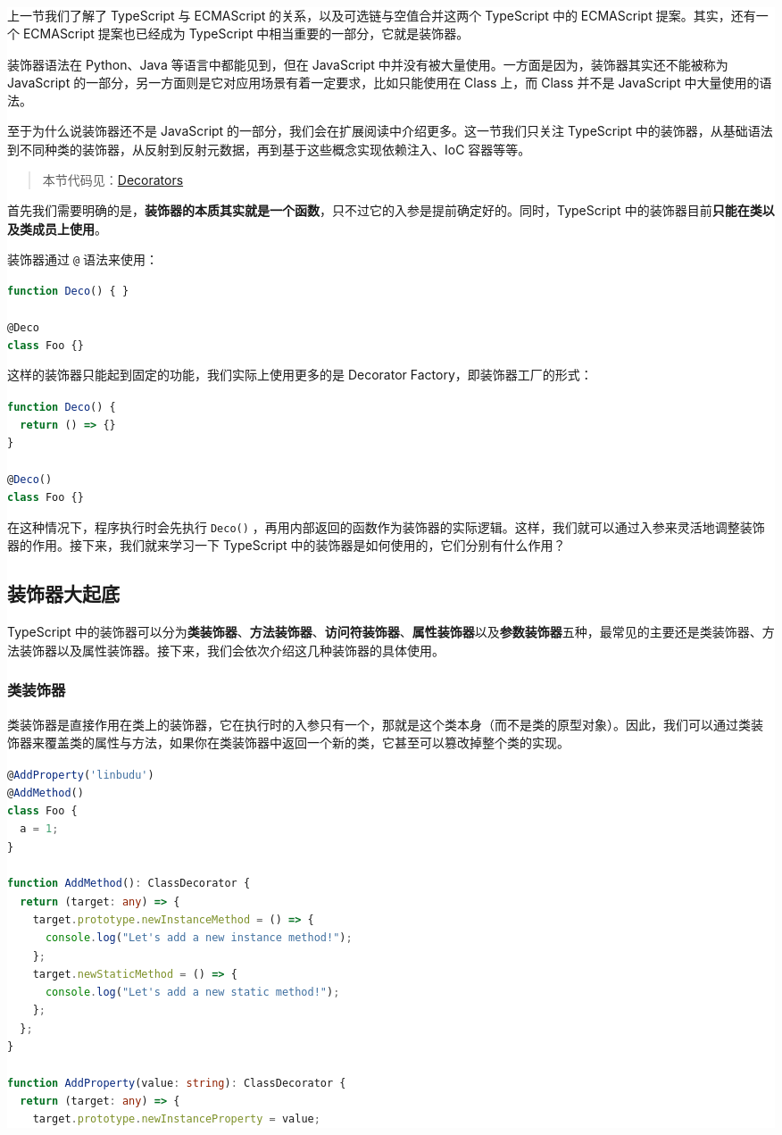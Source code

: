 上一节我们了解了 TypeScript 与 ECMAScript 的关系，以及可选链与空值合并这两个 TypeScript 中的 ECMAScript 提案。其实，还有一个 ECMAScript 提案也已经成为 TypeScript 中相当重要的一部分，它就是装饰器。

装饰器语法在 Python、Java 等语言中都能见到，但在 JavaScript 中并没有被大量使用。一方面是因为，装饰器其实还不能被称为 JavaScript 的一部分，另一方面则是它对应用场景有着一定要求，比如只能使用在 Class 上，而 Class 并不是 JavaScript 中大量使用的语法。

至于为什么说装饰器还不是 JavaScript 的一部分，我们会在扩展阅读中介绍更多。这一节我们只关注 TypeScript 中的装饰器，从基础语法到不同种类的装饰器，从反射到反射元数据，再到基于这些概念实现依赖注入、IoC 容器等等。

> 本节代码见：[Decorators](https://github.com/linbudu599/TypeScript-Tiny-Book/tree/main/packages/21-decorators)


首先我们需要明确的是，**装饰器的本质其实就是一个函数**，只不过它的入参是提前确定好的。同时，TypeScript 中的装饰器目前**只能在类以及类成员上使用**。

装饰器通过 `@` 语法来使用：

```typescript
function Deco() { }

@Deco
class Foo {}
```

这样的装饰器只能起到固定的功能，我们实际上使用更多的是 Decorator Factory，即装饰器工厂的形式：

```typescript
function Deco() { 
  return () => {}
}

@Deco()
class Foo {}
```

在这种情况下，程序执行时会先执行 `Deco()` ，再用内部返回的函数作为装饰器的实际逻辑。这样，我们就可以通过入参来灵活地调整装饰器的作用。接下来，我们就来学习一下 TypeScript 中的装饰器是如何使用的，它们分别有什么作用？

## 装饰器大起底

TypeScript 中的装饰器可以分为**类装饰器**、**方法装饰器**、**访问符装饰器**、**属性装饰器**以及**参数装饰器**五种，最常见的主要还是类装饰器、方法装饰器以及属性装饰器。接下来，我们会依次介绍这几种装饰器的具体使用。

### 类装饰器

类装饰器是直接作用在类上的装饰器，它在执行时的入参只有一个，那就是这个类本身（而不是类的原型对象）。因此，我们可以通过类装饰器来覆盖类的属性与方法，如果你在类装饰器中返回一个新的类，它甚至可以篡改掉整个类的实现。

```typescript
@AddProperty('linbudu')
@AddMethod()
class Foo {
  a = 1;
}

function AddMethod(): ClassDecorator {
  return (target: any) => {
    target.prototype.newInstanceMethod = () => {
      console.log("Let's add a new instance method!");
    };
    target.newStaticMethod = () => {
      console.log("Let's add a new static method!");
    };
  };
}

function AddProperty(value: string): ClassDecorator {
  return (target: any) => {
    target.prototype.newInstanceProperty = value;
```